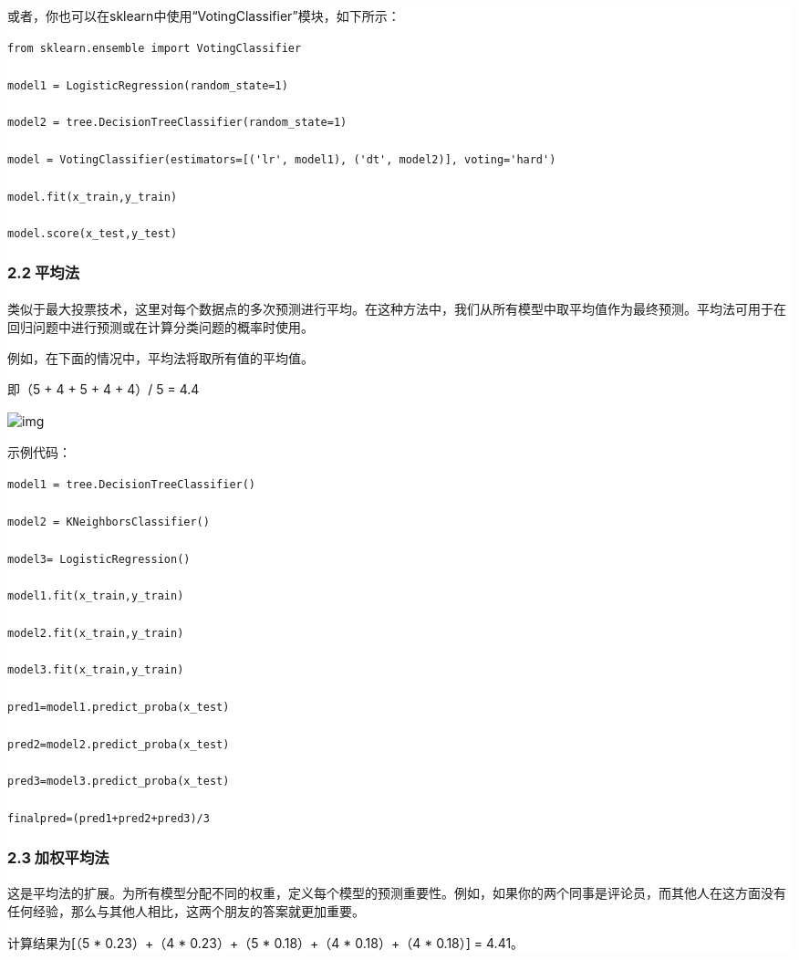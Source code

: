 或者，你也可以在sklearn中使用“VotingClassifier”模块，如下所示：

```
from sklearn.ensemble import VotingClassifier

model1 = LogisticRegression(random_state=1)

model2 = tree.DecisionTreeClassifier(random_state=1)

model = VotingClassifier(estimators=[('lr', model1), ('dt', model2)], voting='hard')

model.fit(x_train,y_train)

model.score(x_test,y_test)
```

### **2.2 平均法**

类似于最大投票技术，这里对每个数据点的多次预测进行平均。在这种方法中，我们从所有模型中取平均值作为最终预测。平均法可用于在回归问题中进行预测或在计算分类问题的概率时使用。

例如，在下面的情况中，平均法将取所有值的平均值。

即（5 + 4 + 5 + 4 + 4）/ 5 = 4.4

![img](https://image.jiqizhixin.com/uploads/editor/dc40658b-c84a-43e1-b9c8-6f45082e905e/1532773975132.png)

示例代码：

```
model1 = tree.DecisionTreeClassifier()

model2 = KNeighborsClassifier()

model3= LogisticRegression()

model1.fit(x_train,y_train)

model2.fit(x_train,y_train)

model3.fit(x_train,y_train)

pred1=model1.predict_proba(x_test)

pred2=model2.predict_proba(x_test)

pred3=model3.predict_proba(x_test)

finalpred=(pred1+pred2+pred3)/3
```

### **2.3 加权平均法**

这是平均法的扩展。为所有模型分配不同的权重，定义每个模型的预测重要性。例如，如果你的两个同事是评论员，而其他人在这方面没有任何经验，那么与其他人相比，这两个朋友的答案就更加重要。

计算结果为[（5 * 0.23）+（4 * 0.23）+（5 * 0.18）+（4 * 0.18）+（4 * 0.18）] = 4.41。
